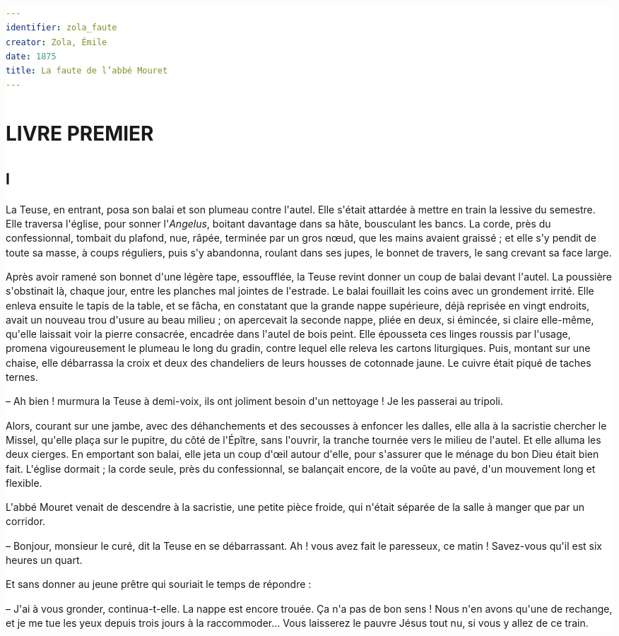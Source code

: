 ```yaml
---
identifier: zola_faute  
creator: Zola, Émile  
date: 1875  
title: La faute de l’abbé Mouret  
---
```





# LIVRE PREMIER


## I

La Teuse, en entrant, posa son balai et son plumeau contre l'autel. Elle s'était attardée à mettre en train la lessive du semestre. Elle traversa l'église, pour sonner l'*Angelus*, boitant davantage dans sa hâte, bousculant les bancs. La corde, près du confessionnal, tombait du plafond, nue, râpée, terminée par un gros nœud, que les mains avaient graissé ; et elle s'y pendit de toute sa masse, à coups réguliers, puis s'y abandonna, roulant dans ses jupes, le bonnet de travers, le sang crevant sa face large.

Après avoir ramené son bonnet d'une légère tape, essoufflée, la Teuse revint donner un coup de balai devant l'autel. La poussière s'obstinait là, chaque jour, entre les planches mal jointes de l'estrade. Le balai fouillait les coins avec un grondement irrité. Elle enleva ensuite le tapis de la table, et se fâcha, en constatant que la grande nappe supérieure, déjà reprisée en vingt endroits, avait un nouveau trou d'usure au beau milieu ; on apercevait la seconde nappe, pliée en deux, si émincée, si claire elle-même, qu'elle laissait voir la pierre consacrée, encadrée dans l'autel de bois peint. Elle épousseta ces linges roussis par l'usage, promena vigoureusement le plumeau le long du gradin, contre lequel elle releva les cartons liturgiques. Puis, montant sur une chaise, elle débarrassa la croix et deux des chandeliers de leurs housses de cotonnade jaune. Le cuivre était piqué de taches ternes.

– Ah bien ! murmura la Teuse à demi-voix, ils ont joliment besoin d'un nettoyage ! Je les passerai au tripoli.

Alors, courant sur une jambe, avec des déhanchements et des secousses à enfoncer les dalles, elle alla à la sacristie chercher le Missel, qu'elle plaça sur le pupitre, du côté de l'Épître, sans l'ouvrir, la tranche tournée vers le milieu de l'autel. Et elle alluma les deux cierges. En emportant son balai, elle jeta un coup d'œil autour d'elle, pour s'assurer que le ménage du bon Dieu était bien fait. L'église dormait ; la corde seule, près du confessionnal, se balançait encore, de la voûte au pavé, d'un mouvement long et flexible.

L'abbé Mouret venait de descendre à la sacristie, une petite pièce froide, qui n'était séparée de la salle à manger que par un corridor.

– Bonjour, monsieur le curé, dit la Teuse en se débarrassant. Ah ! vous avez fait le paresseux, ce matin ! Savez-vous qu'il est six heures un quart.

Et sans donner au jeune prêtre qui souriait le temps de répondre :

– J'ai à vous gronder, continua-t-elle. La nappe est encore trouée. Ça n'a pas de bon sens ! Nous n'en avons qu'une de rechange, et je me tue les yeux depuis trois jours à la raccommoder… Vous laisserez le pauvre Jésus tout nu, si vous y allez de ce train.
